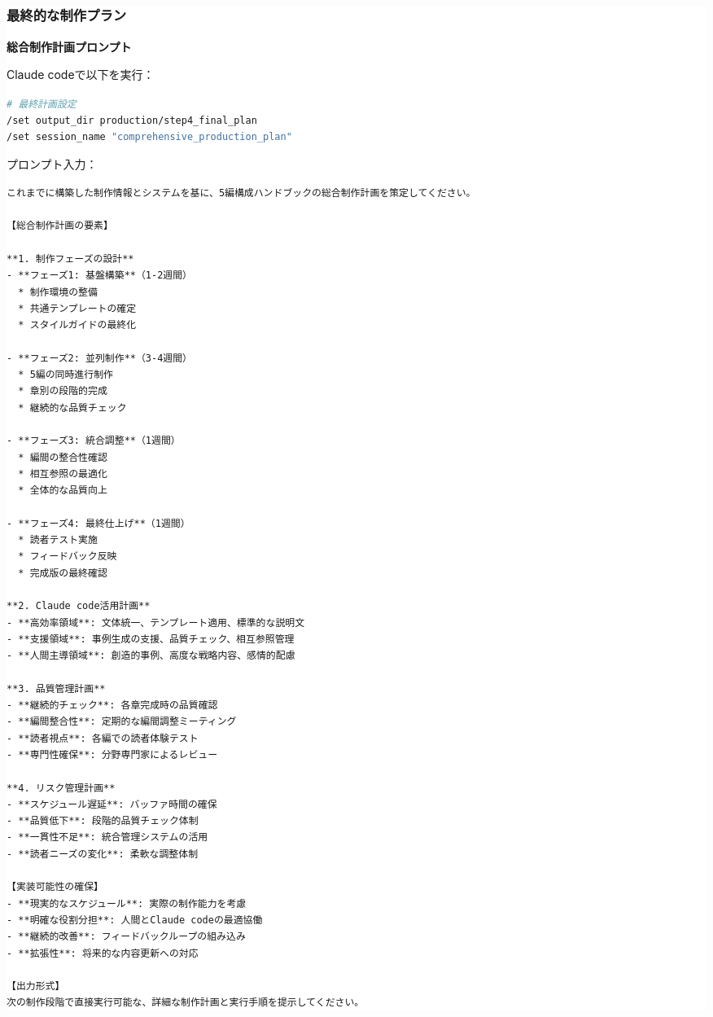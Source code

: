 ### 最終的な制作プラン

**総合制作計画プロンプト**

Claude codeで以下を実行：

```bash
# 最終計画設定
/set output_dir production/step4_final_plan
/set session_name "comprehensive_production_plan"
```

プロンプト入力：
```
これまでに構築した制作情報とシステムを基に、5編構成ハンドブックの総合制作計画を策定してください。

【総合制作計画の要素】

**1. 制作フェーズの設計**
- **フェーズ1: 基盤構築**（1-2週間）
  * 制作環境の整備
  * 共通テンプレートの確定
  * スタイルガイドの最終化

- **フェーズ2: 並列制作**（3-4週間）
  * 5編の同時進行制作
  * 章別の段階的完成
  * 継続的な品質チェック

- **フェーズ3: 統合調整**（1週間）
  * 編間の整合性確認
  * 相互参照の最適化
  * 全体的な品質向上

- **フェーズ4: 最終仕上げ**（1週間）
  * 読者テスト実施
  * フィードバック反映
  * 完成版の最終確認

**2. Claude code活用計画**
- **高効率領域**: 文体統一、テンプレート適用、標準的な説明文
- **支援領域**: 事例生成の支援、品質チェック、相互参照管理
- **人間主導領域**: 創造的事例、高度な戦略内容、感情的配慮

**3. 品質管理計画**
- **継続的チェック**: 各章完成時の品質確認
- **編間整合性**: 定期的な編間調整ミーティング
- **読者視点**: 各編での読者体験テスト
- **専門性確保**: 分野専門家によるレビュー

**4. リスク管理計画**
- **スケジュール遅延**: バッファ時間の確保
- **品質低下**: 段階的品質チェック体制
- **一貫性不足**: 統合管理システムの活用
- **読者ニーズの変化**: 柔軟な調整体制

【実装可能性の確保】
- **現実的なスケジュール**: 実際の制作能力を考慮
- **明確な役割分担**: 人間とClaude codeの最適協働
- **継続的改善**: フィードバックループの組み込み
- **拡張性**: 将来的な内容更新への対応

【出力形式】
次の制作段階で直接実行可能な、詳細な制作計画と実行手順を提示してください。
```
